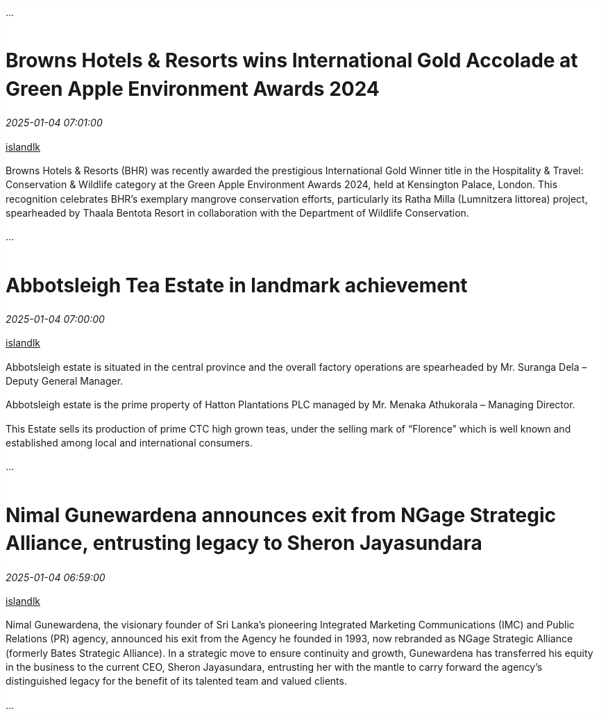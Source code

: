 ...



# Browns Hotels & Resorts wins International Gold Accolade at Green Apple Environment Awards 2024

*2025-01-04 07:01:00*

[islandlk](http://island.lk/browns-hotels-resorts-wins-international-gold-accolade-at-green-apple-environment-awards-2024/)

Browns Hotels & Resorts (BHR) was recently awarded the prestigious International Gold Winner title in the Hospitality & Travel: Conservation & Wildlife category at the Green Apple Environment Awards 2024, held at Kensington Palace, London. This recognition celebrates BHR’s exemplary mangrove conservation efforts, particularly its Ratha Milla (Lumnitzera littorea) project, spearheaded by Thaala Bentota Resort in collaboration with the Department of Wildlife Conservation.

...



# Abbotsleigh Tea Estate in landmark achievement

*2025-01-04 07:00:00*

[islandlk](http://island.lk/abbotsleigh-tea-estate-in-landmark-achievement/)

Abbotsleigh estate is situated in the central province and the overall factory operations are spearheaded by Mr. Suranga Dela – Deputy General Manager.

Abbotsleigh estate is the prime property of Hatton Plantations PLC managed by Mr. Menaka Athukorala – Managing Director.

This Estate sells its production of prime CTC high grown teas, under the selling mark of “Florence” which is well known and established among local and international consumers.

...



# Nimal Gunewardena announces exit from NGage Strategic Alliance, entrusting legacy to Sheron Jayasundara

*2025-01-04 06:59:00*

[islandlk](http://island.lk/nimal-gunewardena-announces-exit-from-ngage-strategic-alliance-entrusting-legacy-to-sheron-jayasundara/)

Nimal Gunewardena, the visionary founder of Sri Lanka’s pioneering Integrated Marketing Communications (IMC) and Public Relations (PR) agency, announced his exit from the Agency he founded in 1993, now rebranded as NGage Strategic Alliance (formerly Bates Strategic Alliance). In a strategic move to ensure continuity and growth, Gunewardena has transferred his equity in the business to the current CEO, Sheron Jayasundara, entrusting her with the mantle to carry forward the agency’s distinguished legacy for the benefit of its talented team and valued clients.

...
